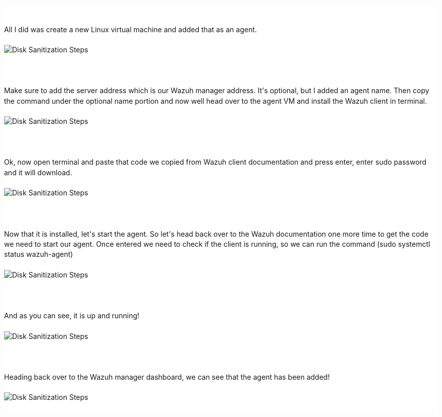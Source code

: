   
<br />
<br />
 All I did was create a new Linux virtual machine and added that as an agent.                                    <br/>
                                      <br />
<img src="https://i.imgur.com/8BnC47u.png" height="80%" width="80%" alt="Disk Sanitization Steps"/>
<br />
<br/>


<br />
<br />
 Make sure to add the server address which is our Wazuh manager address. It's optional, but I added an agent name. Then copy the command under the optional name portion and now well head over to the agent VM and install the Wazuh client in terminal.                                  <br/>
                                      <br />
<img src="https://i.imgur.com/wvl6sRo.png" height="80%" width="80%" alt="Disk Sanitization Steps"/>
<br />
<br/>

  
<br />
<br />
Ok, now open terminal and paste that code we copied from Wazuh client documentation and press enter, enter sudo password and it will download.                                        <br/>
                                      <br />
<img src="https://i.imgur.com/7dw4nvi.png" height="80%" width="80%" alt="Disk Sanitization Steps"/>
<br />
<br/>


<br />
<br />
Now that it is installed, let's start the agent. So let's head back over to the Wazuh documentation one more time to get the code we need to start our agent. Once entered we need to check if the client is running, so we can run the command (sudo systemctl status wazuh-agent)             <br/>
                                      <br />
<img src="https://i.imgur.com/dcWtLf9.png" height="80%" width="80%" alt="Disk Sanitization Steps"/>
<br />
<br/>

  
<br />
<br />
And as you can see, it is up and running!   <br/>
                                      <br />
<img src="https://i.imgur.com/iXMkywE.png" height="80%" width="80%" alt="Disk Sanitization Steps"/>
<br />
<br/>


<br />
<br />
Heading back over to the Wazuh manager dashboard, we can see that the agent has been added!                                      <br/>
                                      <br />
<img src="https://i.imgur.com/S550CHf.png" height="80%" width="80%" alt="Disk Sanitization Steps"/>
<br />
<br/>
